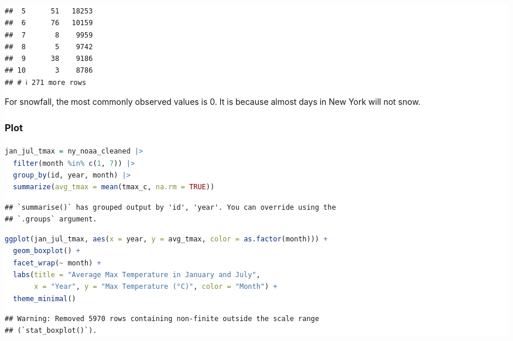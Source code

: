     ##  5      51   18253
    ##  6      76   10159
    ##  7       8    9959
    ##  8       5    9742
    ##  9      38    9186
    ## 10       3    8786
    ## # ℹ 271 more rows

For snowfall, the most commonly observed values is 0. It is because
almost days in New York will not snow.

### Plot

``` r
jan_jul_tmax = ny_noaa_cleaned |>
  filter(month %in% c(1, 7)) |>
  group_by(id, year, month) |>
  summarize(avg_tmax = mean(tmax_c, na.rm = TRUE))
```

    ## `summarise()` has grouped output by 'id', 'year'. You can override using the
    ## `.groups` argument.

``` r
ggplot(jan_jul_tmax, aes(x = year, y = avg_tmax, color = as.factor(month))) +
  geom_boxplot() +
  facet_wrap(~ month) +
  labs(title = "Average Max Temperature in January and July",
       x = "Year", y = "Max Temperature (°C)", color = "Month") +
  theme_minimal()
```

    ## Warning: Removed 5970 rows containing non-finite outside the scale range
    ## (`stat_boxplot()`).
